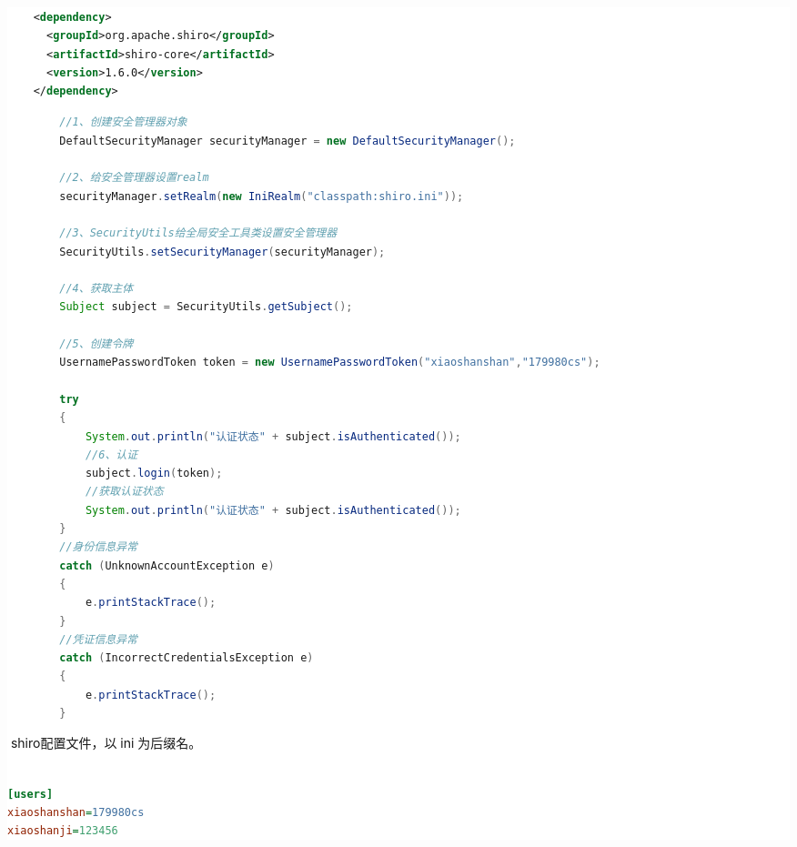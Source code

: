 
```xml
	<dependency>
      <groupId>org.apache.shiro</groupId>
      <artifactId>shiro-core</artifactId>
      <version>1.6.0</version>
    </dependency>
```

```java
		//1、创建安全管理器对象
        DefaultSecurityManager securityManager = new DefaultSecurityManager();

        //2、给安全管理器设置realm
        securityManager.setRealm(new IniRealm("classpath:shiro.ini"));

        //3、SecurityUtils给全局安全工具类设置安全管理器
        SecurityUtils.setSecurityManager(securityManager);

        //4、获取主体
        Subject subject = SecurityUtils.getSubject();

        //5、创建令牌
        UsernamePasswordToken token = new UsernamePasswordToken("xiaoshanshan","179980cs");

        try
        {
            System.out.println("认证状态" + subject.isAuthenticated());
            //6、认证
            subject.login(token);
            //获取认证状态
            System.out.println("认证状态" + subject.isAuthenticated());
        }
        //身份信息异常
        catch (UnknownAccountException e)
        {
            e.printStackTrace();
        }
        //凭证信息异常
        catch (IncorrectCredentialsException e)
        {
            e.printStackTrace();
        }
```

​		shiro配置文件，以 ini 为后缀名。

```ini

[users]
xiaoshanshan=179980cs
xiaoshanji=123456
```

